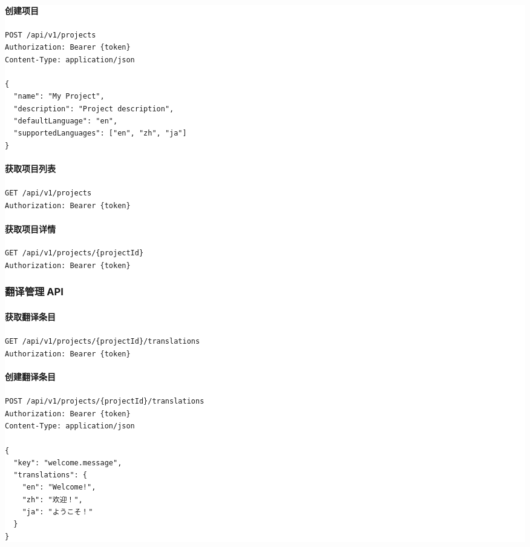 #### 创建项目

```http
POST /api/v1/projects
Authorization: Bearer {token}
Content-Type: application/json

{
  "name": "My Project",
  "description": "Project description",
  "defaultLanguage": "en",
  "supportedLanguages": ["en", "zh", "ja"]
}
```

#### 获取项目列表

```http
GET /api/v1/projects
Authorization: Bearer {token}
```

#### 获取项目详情

```http
GET /api/v1/projects/{projectId}
Authorization: Bearer {token}
```

### 翻译管理 API

#### 获取翻译条目

```http
GET /api/v1/projects/{projectId}/translations
Authorization: Bearer {token}
```

#### 创建翻译条目

```http
POST /api/v1/projects/{projectId}/translations
Authorization: Bearer {token}
Content-Type: application/json

{
  "key": "welcome.message",
  "translations": {
    "en": "Welcome!",
    "zh": "欢迎！",
    "ja": "ようこそ！"
  }
}
```
